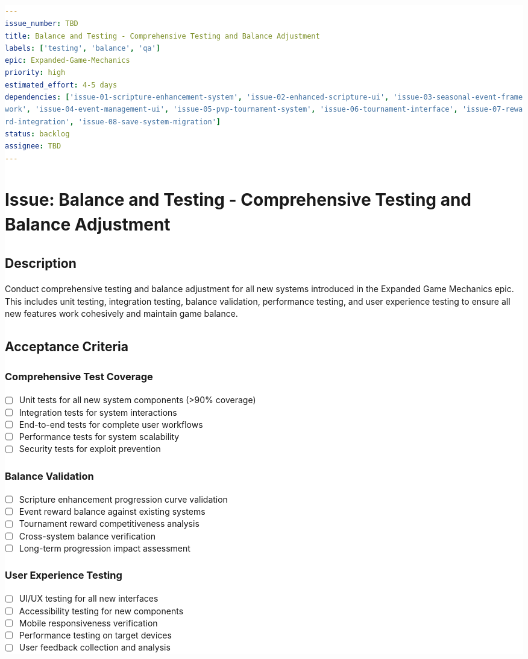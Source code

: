 ```yaml
---
issue_number: TBD
title: Balance and Testing - Comprehensive Testing and Balance Adjustment
labels: ['testing', 'balance', 'qa']
epic: Expanded-Game-Mechanics
priority: high
estimated_effort: 4-5 days
dependencies: ['issue-01-scripture-enhancement-system', 'issue-02-enhanced-scripture-ui', 'issue-03-seasonal-event-framework', 'issue-04-event-management-ui', 'issue-05-pvp-tournament-system', 'issue-06-tournament-interface', 'issue-07-reward-integration', 'issue-08-save-system-migration']
status: backlog
assignee: TBD
---
```


# Issue: Balance and Testing - Comprehensive Testing and Balance Adjustment

## Description
Conduct comprehensive testing and balance adjustment for all new systems introduced in the Expanded Game Mechanics epic. This includes unit testing, integration testing, balance validation, performance testing, and user experience testing to ensure all new features work cohesively and maintain game balance.

## Acceptance Criteria

### Comprehensive Test Coverage
- [ ] Unit tests for all new system components (>90% coverage)
- [ ] Integration tests for system interactions
- [ ] End-to-end tests for complete user workflows
- [ ] Performance tests for system scalability
- [ ] Security tests for exploit prevention

### Balance Validation
- [ ] Scripture enhancement progression curve validation
- [ ] Event reward balance against existing systems
- [ ] Tournament reward competitiveness analysis
- [ ] Cross-system balance verification
- [ ] Long-term progression impact assessment

### User Experience Testing
- [ ] UI/UX testing for all new interfaces
- [ ] Accessibility testing for new components
- [ ] Mobile responsiveness verification
- [ ] Performance testing on target devices
- [ ] User feedback collection and analysis
